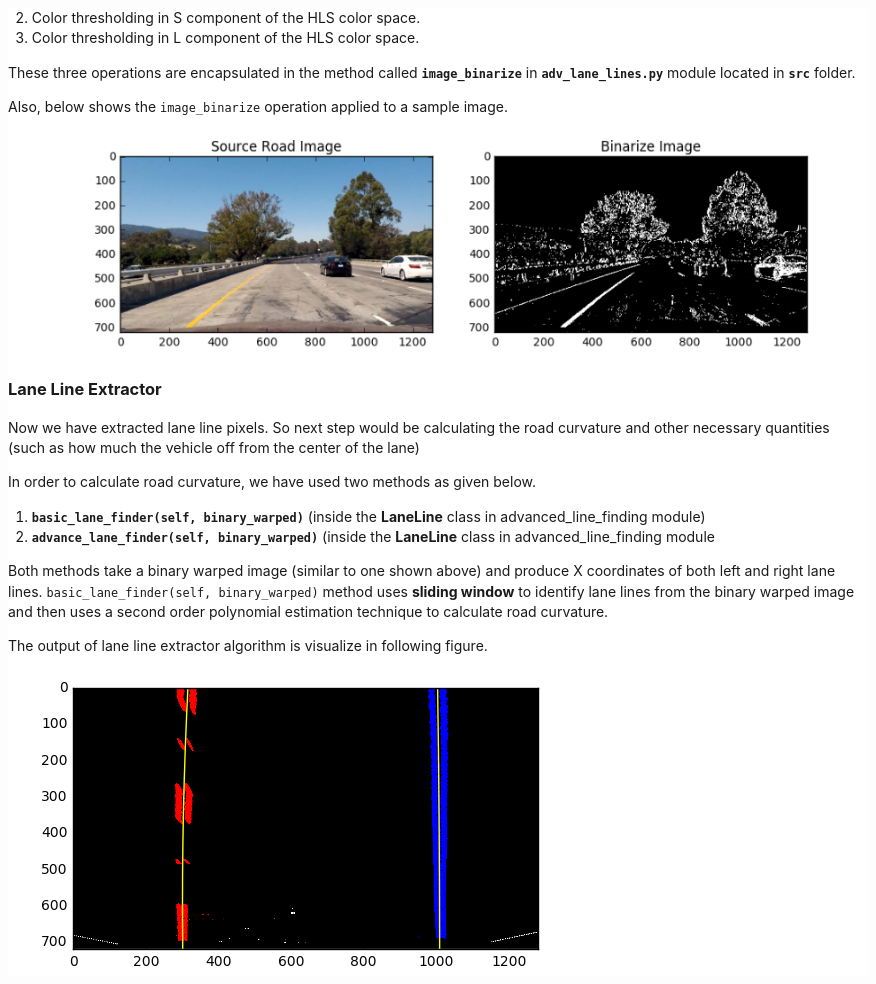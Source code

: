 2. Color thresholding in S component of the HLS color space.
3. Color thresholding in L component of the HLS color space.
 
These three operations are encapsulated in the method called **`image_binarize`** in **`adv_lane_lines.py`** module located in **`src`** folder.

Also, below shows the `image_binarize` operation applied to a sample image.

<p align="center">
 <img src="./images/Road-binarize.png">
</p>

### Lane Line Extractor

Now we have extracted lane line pixels. So next step would be calculating the road curvature and other necessary quantities (such as how much the vehicle off from the center of the lane)

In order to calculate road curvature, we have used two methods as given below.

1. **`basic_lane_finder(self, binary_warped)`** (inside the **LaneLine** class in advanced_line_finding module)
2. **`advance_lane_finder(self, binary_warped)`** (inside the **LaneLine** class in advanced_line_finding module

Both methods take a binary warped image (similar to one shown above) and produce X coordinates of both left and right lane lines. `basic_lane_finder(self, binary_warped)` method uses **sliding window** to identify lane lines from the binary warped image and then uses a second order polynomial estimation technique to calculate road curvature.

The output of lane line extractor algorithm is visualize in following figure.


![Lane-extracted](https://github.com/jsistla/adv-lane-lines/blob/master/images/lane-extracted.png)

